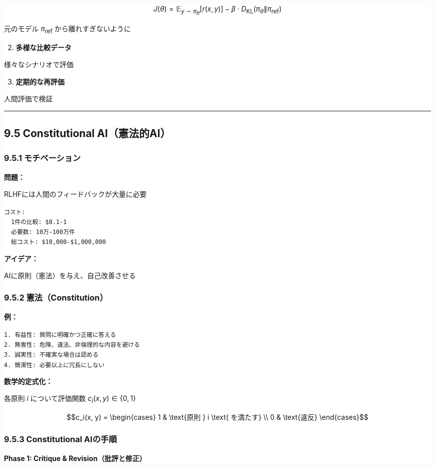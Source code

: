 $$J(\theta) = \mathbb{E}_{y \sim \pi_\theta}[r(x, y)] - \beta \cdot D_{\text{KL}}(\pi_\theta \| \pi_{\text{ref}})$$

元のモデル $\pi_{\text{ref}}$ から離れすぎないように

2. **多様な比較データ**

様々なシナリオで評価

3. **定期的な再評価**

人間評価で検証

---

## 9.5 Constitutional AI（憲法的AI）

### 9.5.1 モチベーション

**問題：**

RLHFには人間のフィードバックが大量に必要

```
コスト:
  1件の比較: $0.1-1
  必要数: 10万-100万件
  総コスト: $10,000-$1,000,000
```

**アイデア：**

AIに原則（憲法）を与え、自己改善させる

### 9.5.2 憲法（Constitution）

**例：**

```
1. 有益性: 質問に明確かつ正確に答える
2. 無害性: 危険、違法、非倫理的な内容を避ける
3. 誠実性: 不確実な場合は認める
4. 簡潔性: 必要以上に冗長にしない
```

**数学的定式化：**

各原則 $i$ について評価関数 $c_i(x, y) \in \{0, 1\}$

$$c_i(x, y) = \begin{cases}
1 & \text{原則 } i \text{ を満たす} \\
0 & \text{違反}
\end{cases}$$

### 9.5.3 Constitutional AIの手順

**Phase 1: Critique & Revision（批評と修正）**

